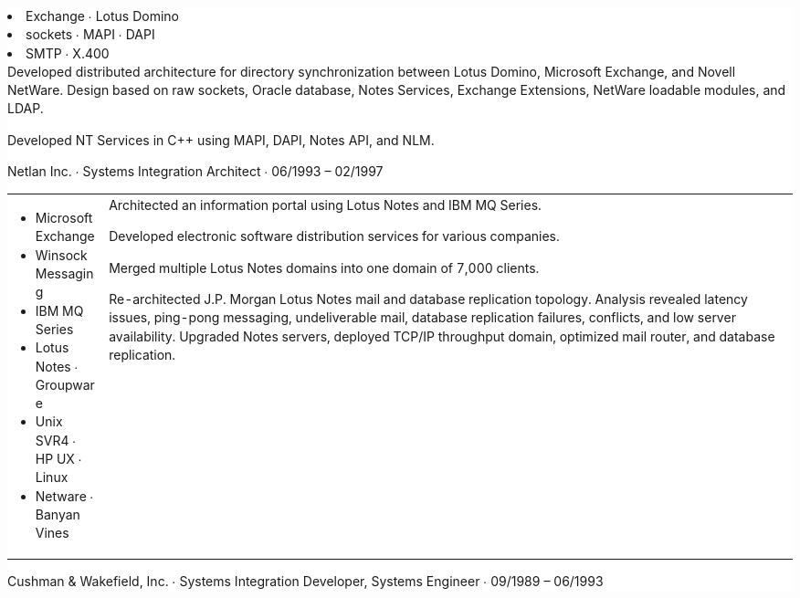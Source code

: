 <li>Exchange ∙ Lotus Domino

<li>sockets ∙ MAPI ∙ DAPI

<li>SMTP ∙ X.400
</li>
</ul>
   </td>
   <td>Developed distributed architecture for directory synchronization between Lotus Domino, Microsoft Exchange, and Novell NetWare. Design based on raw sockets, Oracle database, Notes Services, Exchange Extensions, NetWare loadable modules, and LDAP.
<p>
Developed NT Services in C++ using MAPI, DAPI, Notes API, and NLM.
   </td>
  </tr>
</table>


Netlan Inc. ∙ Systems Integration	Architect ∙ 06/1993 – 02/1997


<table>
  <tr>
   <td>
<ul>

<li>Microsoft Exchange

<li>Winsock Messaging

<li>IBM MQ Series

<li>Lotus Notes ∙ Groupware

<li>Unix SVR4 ∙ HP UX ∙ Linux

<li>Netware ∙ Banyan Vines
</li>
</ul>
   </td>
   <td>Architected an information portal using Lotus Notes and IBM MQ Series.
<p>
Developed electronic software distribution services for various companies.
<p>
Merged multiple Lotus Notes domains into one domain of 7,000 clients.
<p>
Re-architected J.P. Morgan Lotus Notes mail and database replication topology. Analysis revealed latency issues, ping-pong messaging, undeliverable mail, database replication failures, conflicts, and low server availability. Upgraded Notes servers, deployed TCP/IP throughput domain, optimized mail router, and database replication.
   </td>
  </tr>
</table>


Cushman & Wakefield, Inc. ∙ Systems Integration	Developer, Systems Engineer ∙ 09/1989 – 06/1993


